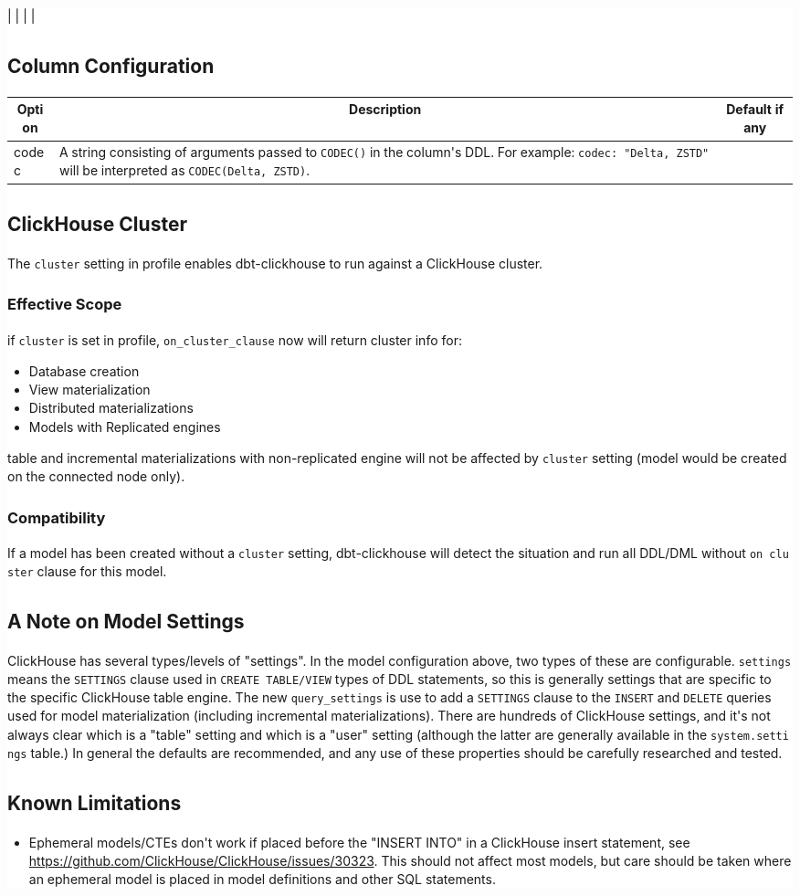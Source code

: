 |                        |                                                                                                                                                                                                                                                                                                                      |                |


## Column Configuration

| Option | Description                                                                                                                                                | Default if any |
| ------ | ---------------------------------------------------------------------------------------------------------------------------------------------------------- | -------------- |
| codec  | A string consisting of arguments passed to `CODEC()` in the column's DDL. For example: `codec: "Delta, ZSTD"` will be interpreted as `CODEC(Delta, ZSTD)`. |                |

## ClickHouse Cluster 

The `cluster` setting in profile enables dbt-clickhouse to run against a ClickHouse cluster.

### Effective Scope


if `cluster` is set in profile, `on_cluster_clause` now will return cluster info for:
- Database creation
- View materialization
- Distributed materializations
- Models with Replicated engines

table and incremental materializations with non-replicated engine will not be affected by `cluster` setting (model would be created on the connected node only).

### Compatibility


If a model has been created without a `cluster` setting, dbt-clickhouse will detect the situation and run all DDL/DML without `on cluster` clause for this model.


## A Note on Model Settings

ClickHouse has several types/levels of "settings".  In the model configuration above, two types of these are configurable.  `settings` means the `SETTINGS`
clause used in `CREATE TABLE/VIEW` types of DDL statements, so this is generally settings that are specific to the specific ClickHouse table engine.  The new
`query_settings` is use to add a `SETTINGS` clause to the `INSERT` and `DELETE` queries used for model materialization (including incremental materializations).
There are hundreds of ClickHouse settings, and it's not always clear which is a "table" setting and which is a "user" setting (although the latter are generally
available in the `system.settings` table.)  In general the defaults are recommended, and any use of these properties should be carefully researched and tested.


## Known Limitations

* Ephemeral models/CTEs don't work if placed before the "INSERT INTO" in a ClickHouse insert statement, see https://github.com/ClickHouse/ClickHouse/issues/30323.  This
should not affect most models, but care should be taken where an ephemeral model is placed in model definitions and other SQL statements.

